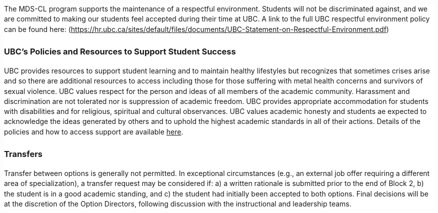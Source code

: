 The MDS-CL program supports the maintenance of a respectful environment. Students will not be discriminated against, and we are committed to making our students feel accepted during their time at UBC. A link to the full UBC respectful environment policy can be found here: (https://hr.ubc.ca/sites/default/files/documents/UBC-Statement-on-Respectful-Environment.pdf) 

### UBC’s Policies and Resources to Support Student Success 

UBC provides resources to support student learning and to maintain healthy lifestyles but recognizes that sometimes crises arise and so there are additional resources to access including those for those suffering with metal health concerns and survivors of sexual violence. UBC values respect for the person and ideas of all members of the academic community. Harassment and discrimination are not tolerated nor is suppression of academic freedom. UBC provides appropriate accommodation for students with disabilities and for religious, spiritual and cultural observances. UBC values academic honesty and students ae expected to acknowledge the ideas generated by others and to uphold the highest academic standards in all of their actions. Details of the policies and how to access support are available [here](https://senate.ubc.ca/policies-resources-support-student-success/). 

### Transfers 

Transfer between options is generally not permitted. In exceptional circumstances (e.g., an external job offer requiring a different area of specialization), a transfer request may be considered if: a) a written rationale is submitted prior to the end of Block 2, b) the student is in a good academic standing, and c) the student had initially been accepted to both options. Final decisions will be at the discretion of the Option Directors, following discussion with the instructional and leadership teams.  
